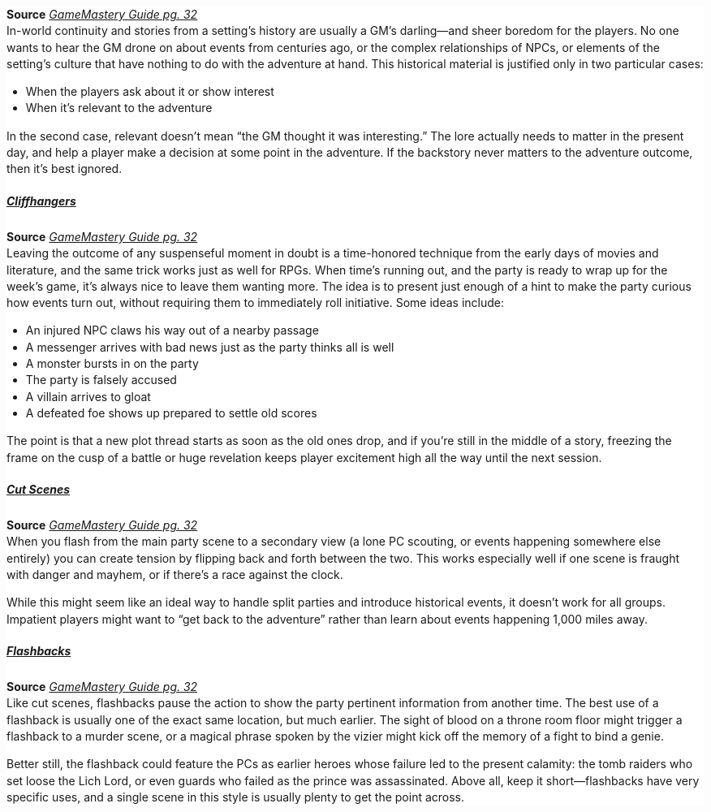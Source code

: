 **Source** [_GameMastery Guide pg. 32_](http://paizo.com/pathfinderRPG/v5748btpy8ffn)  
In-world continuity and stories from a setting’s history are usually a GM’s darling—and sheer boredom for the players. No one wants to hear the GM drone on about events from centuries ago, or the complex relationships of NPCs, or elements of the setting’s culture that have nothing to do with the adventure at hand. This historical material is justified only in two particular cases:

-   When the players ask about it or show interest
-   When it’s relevant to the adventure

In the second case, relevant doesn’t mean “the GM thought it was interesting.” The lore actually needs to matter in the present day, and help a player make a decision at some point in the adventure. If the backstory never matters to the adventure outcome, then it’s best ignored.  

##### [Cliffhangers](https://aonprd.com/Rules.aspx?ID=537)

**Source** [_GameMastery Guide pg. 32_](http://paizo.com/pathfinderRPG/v5748btpy8ffn)  
Leaving the outcome of any suspenseful moment in doubt is a time-honored technique from the early days of movies and literature, and the same trick works just as well for RPGs. When time’s running out, and the party is ready to wrap up for the week’s game, it’s always nice to leave them wanting more. The idea is to present just enough of a hint to make the party curious how events turn out, without requiring them to immediately roll initiative. Some ideas include:

-   An injured NPC claws his way out of a nearby passage
-   A messenger arrives with bad news just as the party thinks all is well
-   A monster bursts in on the party
-   The party is falsely accused
-   A villain arrives to gloat
-   A defeated foe shows up prepared to settle old scores

The point is that a new plot thread starts as soon as the old ones drop, and if you’re still in the middle of a story, freezing the frame on the cusp of a battle or huge revelation keeps player excitement high all the way until the next session.  

##### [Cut Scenes](https://aonprd.com/Rules.aspx?ID=538)

**Source** [_GameMastery Guide pg. 32_](http://paizo.com/pathfinderRPG/v5748btpy8ffn)  
When you flash from the main party scene to a secondary view (a lone PC scouting, or events happening somewhere else entirely) you can create tension by flipping back and forth between the two. This works especially well if one scene is fraught with danger and mayhem, or if there’s a race against the clock.

While this might seem like an ideal way to handle split parties and introduce historical events, it doesn’t work for all groups. Impatient players might want to “get back to the adventure” rather than learn about events happening 1,000 miles away.

##### [Flashbacks](https://aonprd.com/Rules.aspx?ID=539)

**Source** [_GameMastery Guide pg. 32_](http://paizo.com/pathfinderRPG/v5748btpy8ffn)  
Like cut scenes, flashbacks pause the action to show the party pertinent information from another time. The best use of a flashback is usually one of the exact same location, but much earlier. The sight of blood on a throne room floor might trigger a flashback to a murder scene, or a magical phrase spoken by the vizier might kick off the memory of a fight to bind a genie.

Better still, the flashback could feature the PCs as earlier heroes whose failure led to the present calamity: the tomb raiders who set loose the Lich Lord, or even guards who failed as the prince was assassinated. Above all, keep it short—flashbacks have very specific uses, and a single scene in this style is usually plenty to get the point across.
